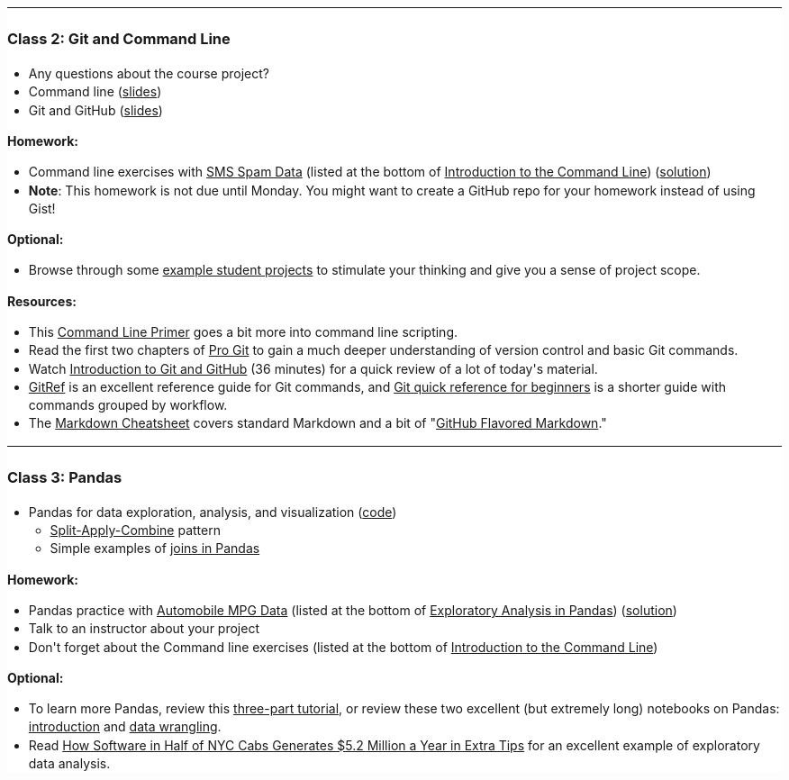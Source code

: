 
-----

### Class 2: Git and Command Line
* Any questions about the course project?
* Command line ([slides](slides/02_Introduction_to_the_Command_Line.md))
* Git and GitHub ([slides](slides/02_git_github.pdf))

**Homework:**
* Command line exercises with [SMS Spam Data](https://archive.ics.uci.edu/ml/datasets/SMS+Spam+Collection) (listed at the bottom of [Introduction to the Command Line](slides/02_Introduction_to_the_Command_Line.md)) ([solution](homework/02_command_line_hw_soln.md))
* **Note**: This homework is not due until Monday. You might want to create a GitHub repo for your homework instead of using Gist!

**Optional:**
* Browse through some [example student projects](https://github.com/justmarkham/DAT-project-examples) to stimulate your thinking and give you a sense of project scope.

**Resources:**
* This [Command Line Primer](http://lifehacker.com/5633909/who-needs-a-mouse-learn-to-use-the-command-line-for-almost-anything) goes a bit more into command line scripting.
* Read the first two chapters of [Pro Git](http://git-scm.com/book/en/v2) to gain a much deeper understanding of version control and basic Git commands.
* Watch [Introduction to Git and GitHub](https://www.youtube.com/playlist?list=PL5-da3qGB5IBLMp7LtN8Nc3Efd4hJq0kD) (36 minutes) for a quick review of a lot of today's material.
* [GitRef](http://gitref.org/) is an excellent reference guide for Git commands, and [Git quick reference for beginners](http://www.dataschool.io/git-quick-reference-for-beginners/) is a shorter guide with commands grouped by workflow.
* The [Markdown Cheatsheet](https://github.com/adam-p/markdown-here/wiki/Markdown-Cheatsheet) covers standard Markdown and a bit of "[GitHub Flavored Markdown](https://help.github.com/articles/github-flavored-markdown/)."


-----

### Class 3: Pandas
* Pandas for data exploration, analysis, and visualization ([code](code/03_exploratory_analysis_pandas.py))
    * [Split-Apply-Combine](http://i.imgur.com/yjNkiwL.png) pattern
    * Simple examples of [joins in Pandas](http://www.gregreda.com/2013/10/26/working-with-pandas-dataframes/#joining)

**Homework:**
* Pandas practice with [Automobile MPG Data](https://archive.ics.uci.edu/ml/datasets/Auto+MPG) (listed at the bottom of [Exploratory Analysis in Pandas](code/03_exploratory_analysis_pandas.py)) ([solution](homework/03_pandas_hw_soln.py))
* Talk to an instructor about your project
* Don't forget about the Command line exercises (listed at the bottom of [Introduction to the Command Line](slides/02_Introduction_to_the_Command_Line.md))

**Optional:**
* To learn more Pandas, review this [three-part tutorial](http://www.gregreda.com/2013/10/26/intro-to-pandas-data-structures/), or review these two excellent (but extremely long) notebooks on Pandas: [introduction](http://nbviewer.ipython.org/github/fonnesbeck/Bios8366/blob/master/notebooks/Section2_5-Introduction-to-Pandas.ipynb) and [data wrangling](http://nbviewer.ipython.org/github/fonnesbeck/Bios8366/blob/master/notebooks/Section2_6-Data-Wrangling-with-Pandas.ipynb).
* Read [How Software in Half of NYC Cabs Generates $5.2 Million a Year in Extra Tips](http://iquantny.tumblr.com/post/107245431809/how-software-in-half-of-nyc-cabs-generates-5-2) for an excellent example of exploratory data analysis.
